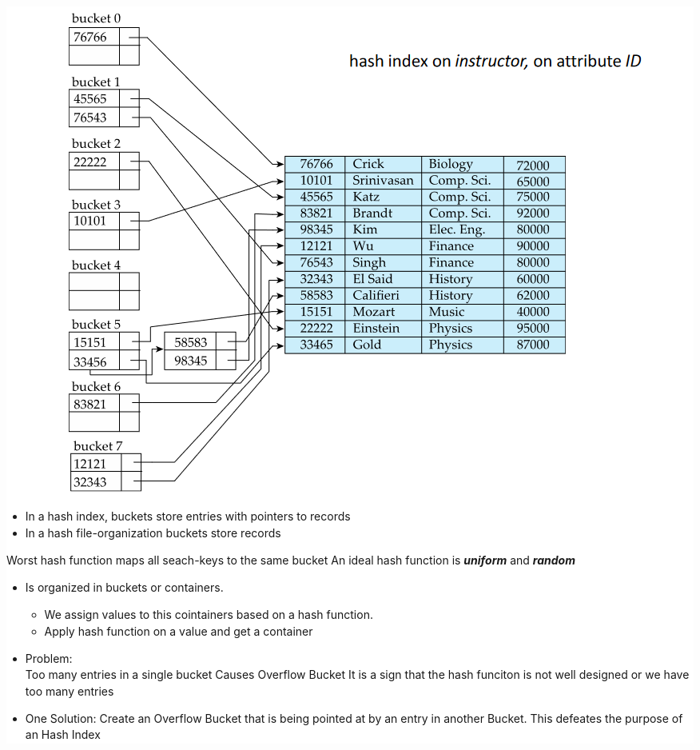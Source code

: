 ![](assets/hash_indx.png)

- In a hash index, buckets store entries with pointers to records  
- In a hash file-organization buckets store records

Worst hash function maps all seach-keys to the same bucket
An ideal hash function is ***uniform*** and ***random***

- Is organized in buckets or containers. 
	- We assign values to this cointainers based on a hash function.
	- Apply hash function on a value and get a container

- Problem:  
	Too many entries in a single bucket
	Causes Overflow Bucket
	It is a sign that the hash funciton is not well designed or we have too many entries

- One Solution: 
	Create an Overflow Bucket that is being pointed at by an entry in another Bucket. 
	This defeates the purpose of an Hash Index
